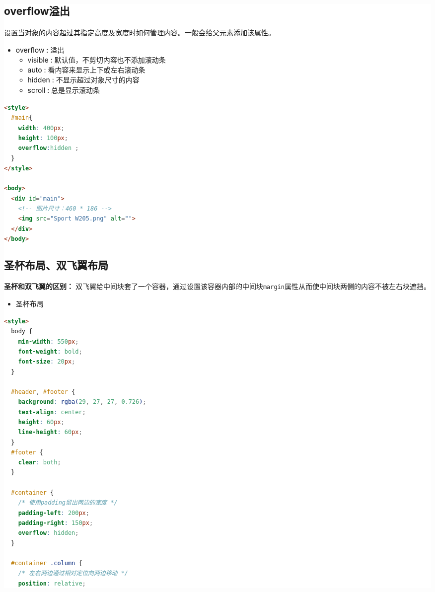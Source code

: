 



## overflow溢出

设置当对象的内容超过其指定高度及宽度时如何管理内容。一般会给父元素添加该属性。

* overflow : 溢出
  * visible : 默认值，不剪切内容也不添加滚动条
  * auto : 看内容来显示上下或左右滚动条
  * hidden : 不显示超过对象尺寸的内容
  * scroll : 总是显示滚动条

```html
<style>
  #main{
    width: 400px;
    height: 100px;
    overflow:hidden ;
  }
</style>

<body>
  <div id="main">
    <!-- 图片尺寸：460 * 186 -->
    <img src="Sport W205.png" alt="">
  </div>
</body>
```



## 圣杯布局、双飞翼布局

**圣杯和双飞翼的区别：** 双飞翼给中间块套了一个容器，通过设置该容器内部的中间块`margin`属性从而使中间块两侧的内容不被左右块遮挡。



* 圣杯布局

```html
<style>
  body {
    min-width: 550px;
    font-weight: bold;
    font-size: 20px;
  }

  #header, #footer {
    background: rgba(29, 27, 27, 0.726);
    text-align: center;
    height: 60px;
    line-height: 60px;
  }
  #footer {
    clear: both;
  }

  #container {
    /* 使用padding留出两边的宽度 */
    padding-left: 200px;
    padding-right: 150px;
    overflow: hidden;
  }
    
  #container .column {
    /* 左右两边通过相对定位向两边移动 */
    position: relative;
```